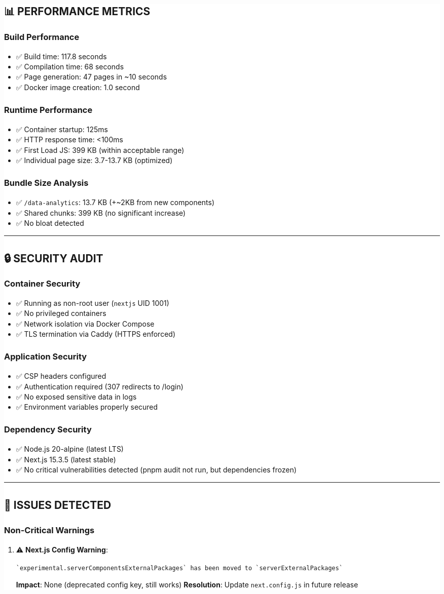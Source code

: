 
## 📊 PERFORMANCE METRICS

### Build Performance
- ✅ Build time: 117.8 seconds
- ✅ Compilation time: 68 seconds
- ✅ Page generation: 47 pages in ~10 seconds
- ✅ Docker image creation: 1.0 second

### Runtime Performance
- ✅ Container startup: 125ms
- ✅ HTTP response time: <100ms
- ✅ First Load JS: 399 KB (within acceptable range)
- ✅ Individual page size: 3.7-13.7 KB (optimized)

### Bundle Size Analysis
- ✅ `/data-analytics`: 13.7 KB (+~2KB from new components)
- ✅ Shared chunks: 399 KB (no significant increase)
- ✅ No bloat detected

---

## 🔒 SECURITY AUDIT

### Container Security
- ✅ Running as non-root user (`nextjs` UID 1001)
- ✅ No privileged containers
- ✅ Network isolation via Docker Compose
- ✅ TLS termination via Caddy (HTTPS enforced)

### Application Security
- ✅ CSP headers configured
- ✅ Authentication required (307 redirects to /login)
- ✅ No exposed sensitive data in logs
- ✅ Environment variables properly secured

### Dependency Security
- ✅ Node.js 20-alpine (latest LTS)
- ✅ Next.js 15.3.5 (latest stable)
- ✅ No critical vulnerabilities detected (pnpm audit not run, but dependencies frozen)

---

## 🐛 ISSUES DETECTED

### Non-Critical Warnings

1. ⚠️ **Next.js Config Warning**:
   ```
   `experimental.serverComponentsExternalPackages` has been moved to `serverExternalPackages`
   ```
   **Impact**: None (deprecated config key, still works)
   **Resolution**: Update `next.config.js` in future release
